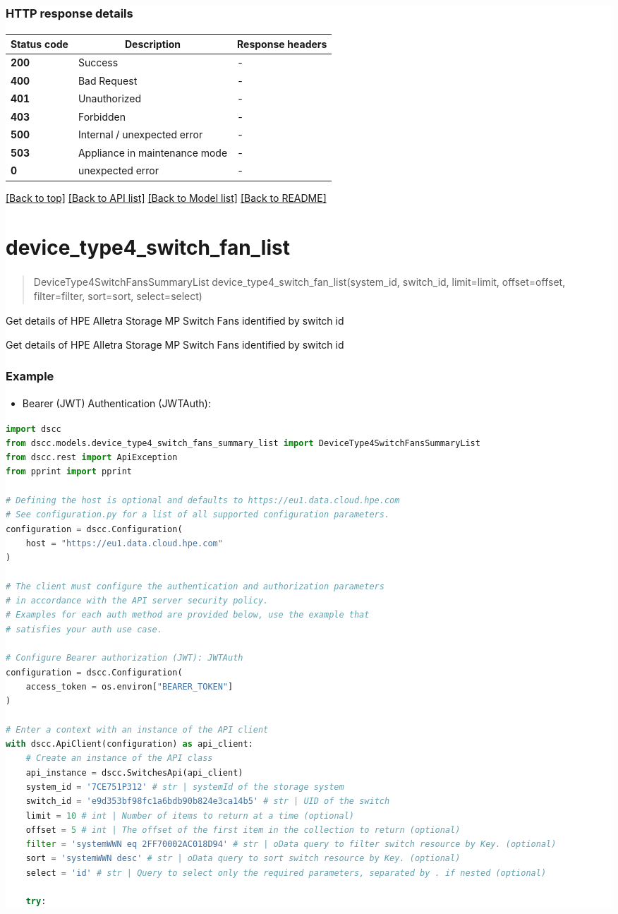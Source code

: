 ### HTTP response details

| Status code | Description | Response headers |
|-------------|-------------|------------------|
**200** | Success |  -  |
**400** | Bad Request |  -  |
**401** | Unauthorized |  -  |
**403** | Forbidden |  -  |
**500** | Internal / unexpected error |  -  |
**503** | Appliance in maintenance mode |  -  |
**0** | unexpected error |  -  |

[[Back to top]](#) [[Back to API list]](../README.md#documentation-for-api-endpoints) [[Back to Model list]](../README.md#documentation-for-models) [[Back to README]](../README.md)

# **device_type4_switch_fan_list**
> DeviceType4SwitchFansSummaryList device_type4_switch_fan_list(system_id, switch_id, limit=limit, offset=offset, filter=filter, sort=sort, select=select)

Get details of HPE Alletra Storage MP Switch Fans identified by switch id

Get details of HPE Alletra Storage MP Switch Fans identified by switch id

### Example

* Bearer (JWT) Authentication (JWTAuth):

```python
import dscc
from dscc.models.device_type4_switch_fans_summary_list import DeviceType4SwitchFansSummaryList
from dscc.rest import ApiException
from pprint import pprint

# Defining the host is optional and defaults to https://eu1.data.cloud.hpe.com
# See configuration.py for a list of all supported configuration parameters.
configuration = dscc.Configuration(
    host = "https://eu1.data.cloud.hpe.com"
)

# The client must configure the authentication and authorization parameters
# in accordance with the API server security policy.
# Examples for each auth method are provided below, use the example that
# satisfies your auth use case.

# Configure Bearer authorization (JWT): JWTAuth
configuration = dscc.Configuration(
    access_token = os.environ["BEARER_TOKEN"]
)

# Enter a context with an instance of the API client
with dscc.ApiClient(configuration) as api_client:
    # Create an instance of the API class
    api_instance = dscc.SwitchesApi(api_client)
    system_id = '7CE751P312' # str | systemId of the storage system
    switch_id = 'e9d353bf98fc1a6bdb90b824e3ca14b5' # str | UID of the switch
    limit = 10 # int | Number of items to return at a time (optional)
    offset = 5 # int | The offset of the first item in the collection to return (optional)
    filter = 'systemWWN eq 2FF70002AC018D94' # str | oData query to filter switch resource by Key. (optional)
    sort = 'systemWWN desc' # str | oData query to sort switch resource by Key. (optional)
    select = 'id' # str | Query to select only the required parameters, separated by . if nested (optional)

    try:
```